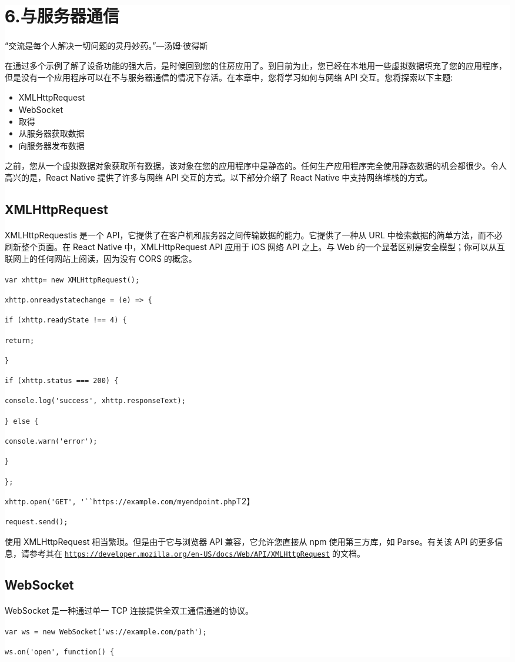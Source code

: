 # 6.与服务器通信

“交流是每个人解决一切问题的灵丹妙药。”—汤姆·彼得斯

在通过多个示例了解了设备功能的强大后，是时候回到您的住房应用了。到目前为止，您已经在本地用一些虚拟数据填充了您的应用程序，但是没有一个应用程序可以在不与服务器通信的情况下存活。在本章中，您将学习如何与网络 API 交互。您将探索以下主题:

*   XMLHttpRequest
*   WebSocket
*   取得
*   从服务器获取数据
*   向服务器发布数据

之前，您从一个虚拟数据对象获取所有数据，该对象在您的应用程序中是静态的。任何生产应用程序完全使用静态数据的机会都很少。令人高兴的是，React Native 提供了许多与网络 API 交互的方式。以下部分介绍了 React Native 中支持网络堆栈的方式。

## XMLHttpRequest

XMLHttpRequestis 是一个 API，它提供了在客户机和服务器之间传输数据的能力。它提供了一种从 URL 中检索数据的简单方法，而不必刷新整个页面。在 React Native 中，XMLHttpRequest API 应用于 iOS 网络 API 之上。与 Web 的一个显著区别是安全模型；你可以从互联网上的任何网站上阅读，因为没有 CORS 的概念。

`var xhttp= new XMLHttpRequest();`

`xhttp.onreadystatechange = (e) => {`

`if (xhttp.readyState !== 4) {`

`return;`

`}`

`if (xhttp.status === 200) {`

`console.log('success', xhttp.responseText);`

`} else {`

`console.warn('error');`

`}`

`};`

`xhttp.open('GET', '``https://example.com/myendpoint.php`T2】

`request.send();`

使用 XMLHttpRequest 相当繁琐。但是由于它与浏览器 API 兼容，它允许您直接从 npm 使用第三方库，如 Parse。有关该 API 的更多信息，请参考其在 [`https://developer.mozilla.org/en-US/docs/Web/API/XMLHttpRequest`](https://developer.mozilla.org/en-US/docs/Web/API/XMLHttpRequest) 的文档。

## WebSocket

WebSocket 是一种通过单一 TCP 连接提供全双工通信通道的协议。

`var ws = new WebSocket('ws://example.com/path');`

`ws.on('open', function() {`
